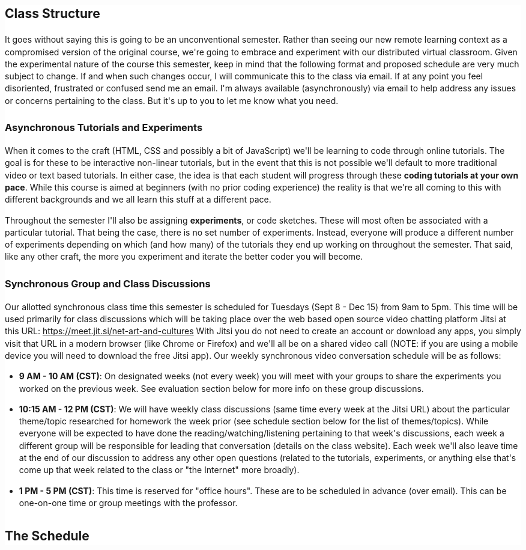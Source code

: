 
## Class Structure

It goes without saying this is going to be an unconventional semester. Rather than seeing our new remote learning context as a compromised version of the original course, we're going to embrace and experiment with our distributed virtual classroom. Given the experimental nature of the course this semester, keep in mind that the following format and proposed schedule are very much subject to change. If and when such changes occur, I will communicate this to the class via email. If at any point you feel disoriented, frustrated or confused send me an email. I'm always available (asynchronously) via email to help address any issues or concerns pertaining to the class. But it's up to you to let me know what you need.

### Asynchronous Tutorials and Experiments

When it comes to the craft (HTML, CSS and possibly a bit of JavaScript) we'll be learning to code through online tutorials. The goal is for these to be interactive non-linear tutorials, but in the event that this is not possible we'll default to more traditional video or text based tutorials. In either case, the idea is that each student will progress through these **coding tutorials at your own pace**. While this course is aimed at beginners (with no prior coding experience) the reality is that we're all coming to this with different backgrounds and we all learn this stuff at a different pace.

Throughout the semester I'll also be assigning **experiments**, or code sketches. These will most often be associated with a particular tutorial. That being the case, there is no set number of experiments. Instead, everyone will produce a different number of experiments depending on which (and how many) of the tutorials they end up working on throughout the semester. That said, like any other craft, the more you experiment and iterate the better coder you will become.

### Synchronous Group and Class Discussions

Our allotted synchronous class time this semester is scheduled for Tuesdays (Sept 8 - Dec 15) from 9am to 5pm. This time will be used primarily for class discussions which will be taking place over the web based open source video chatting platform Jitsi at this URL: https://meet.jit.si/net-art-and-cultures With Jitsi you do not need to create an account or download any apps, you simply visit that URL in a modern browser (like Chrome or Firefox) and we'll all be on a shared video call (NOTE: if you are using a mobile device you will need to download the free Jitsi app). Our weekly synchronous video conversation schedule will be as follows:

  - **9 AM - 10 AM (CST)**: On designated weeks (not every week) you will meet with your groups to share the experiments you worked on the previous week. See evaluation section below for more info on these group discussions.

  - **10:15 AM - 12 PM (CST)**: We will have weekly class discussions (same time every week at the Jitsi URL) about the particular theme/topic researched for homework the week prior (see schedule section below for the list of themes/topics). While everyone will be expected to have done the reading/watching/listening pertaining to that week's discussions, each week a different group will be responsible for leading that conversation (details on the class website). Each week we'll also leave time at the end of our discussion to address any other open questions (related to the tutorials, experiments, or anything else that's come up that week related to the class or "the Internet" more broadly).

  - **1 PM - 5 PM (CST)**: This time is reserved for "office hours". These are to be scheduled in advance (over email). This can be one-on-one time or group meetings with the professor.

## The Schedule
